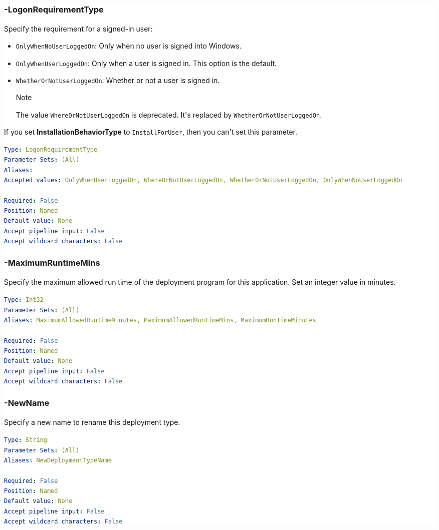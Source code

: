 ### -LogonRequirementType

Specify the requirement for a signed-in user:

- `OnlyWhenNoUserLoggedOn`: Only when no user is signed into Windows.
- `OnlyWhenUserLoggedOn`: Only when a user is signed in. This option is the default.
- `WhetherOrNotUserLoggedOn`: Whether or not a user is signed in.

    > [!NOTE]
    > The value `WhereOrNotUserLoggedOn` is deprecated. It's replaced by `WhetherOrNotUserLoggedOn`.

If you set **InstallationBehaviorType** to `InstallForUser`, then you can't set this parameter.

```yaml
Type: LogonRequirementType
Parameter Sets: (All)
Aliases:
Accepted values: OnlyWhenUserLoggedOn, WhereOrNotUserLoggedOn, WhetherOrNotUserLoggedOn, OnlyWhenNoUserLoggedOn

Required: False
Position: Named
Default value: None
Accept pipeline input: False
Accept wildcard characters: False
```

### -MaximumRuntimeMins

Specify the maximum allowed run time of the deployment program for this application. Set an integer value in minutes.

```yaml
Type: Int32
Parameter Sets: (All)
Aliases: MaximumAllowedRunTimeMinutes, MaximumAllowedRunTimeMins, MaximumRunTimeMinutes

Required: False
Position: Named
Default value: None
Accept pipeline input: False
Accept wildcard characters: False
```

### -NewName

Specify a new name to rename this deployment type.

```yaml
Type: String
Parameter Sets: (All)
Aliases: NewDeploymentTypeName

Required: False
Position: Named
Default value: None
Accept pipeline input: False
Accept wildcard characters: False
```
